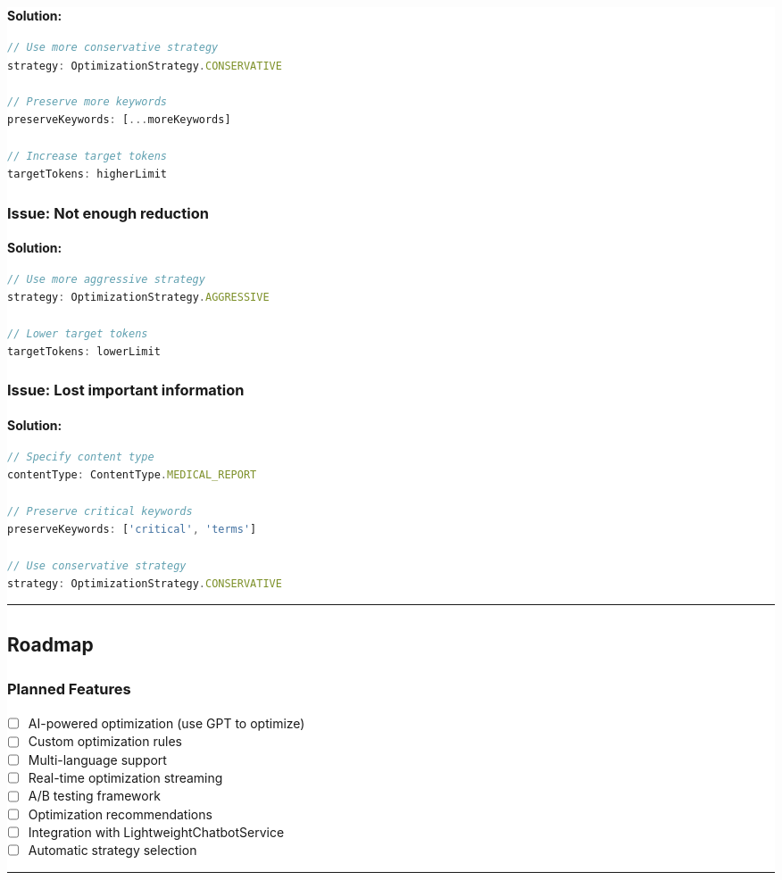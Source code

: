 **Solution:**
```typescript
// Use more conservative strategy
strategy: OptimizationStrategy.CONSERVATIVE

// Preserve more keywords
preserveKeywords: [...moreKeywords]

// Increase target tokens
targetTokens: higherLimit
```

### Issue: Not enough reduction

**Solution:**
```typescript
// Use more aggressive strategy
strategy: OptimizationStrategy.AGGRESSIVE

// Lower target tokens
targetTokens: lowerLimit
```

### Issue: Lost important information

**Solution:**
```typescript
// Specify content type
contentType: ContentType.MEDICAL_REPORT

// Preserve critical keywords
preserveKeywords: ['critical', 'terms']

// Use conservative strategy
strategy: OptimizationStrategy.CONSERVATIVE
```

---

## Roadmap

### Planned Features
- [ ] AI-powered optimization (use GPT to optimize)
- [ ] Custom optimization rules
- [ ] Multi-language support
- [ ] Real-time optimization streaming
- [ ] A/B testing framework
- [ ] Optimization recommendations
- [ ] Integration with LightweightChatbotService
- [ ] Automatic strategy selection

---
